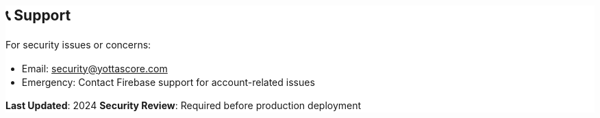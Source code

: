 
## 📞 Support

For security issues or concerns:
- Email: security@yottascore.com
- Emergency: Contact Firebase support for account-related issues

**Last Updated**: 2024
**Security Review**: Required before production deployment


